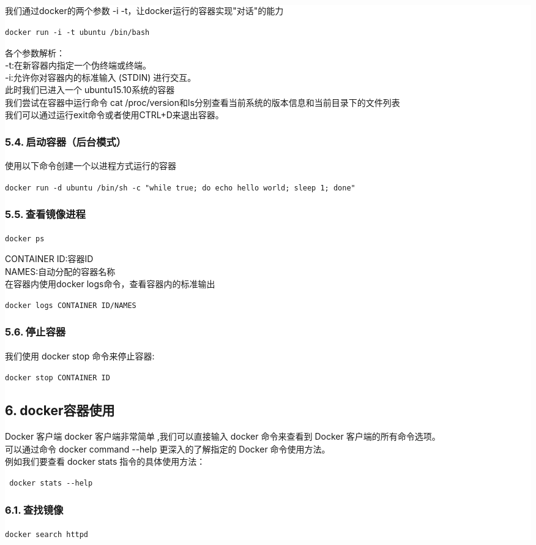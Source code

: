 我们通过docker的两个参数 -i -t，让docker运行的容器实现"对话"的能力  

````
docker run -i -t ubuntu /bin/bash
````

各个参数解析：  
-t:在新容器内指定一个伪终端或终端。  
-i:允许你对容器内的标准输入 (STDIN) 进行交互。  
此时我们已进入一个 ubuntu15.10系统的容器  
我们尝试在容器中运行命令 cat /proc/version和ls分别查看当前系统的版本信息和当前目录下的文件列表  
我们可以通过运行exit命令或者使用CTRL+D来退出容器。  

### 5.4. 启动容器（后台模式）

使用以下命令创建一个以进程方式运行的容器

````
docker run -d ubuntu /bin/sh -c "while true; do echo hello world; sleep 1; done"
````

### 5.5. 查看镜像进程

````
docker ps
````

CONTAINER ID:容器ID  
NAMES:自动分配的容器名称  
在容器内使用docker logs命令，查看容器内的标准输出  

````
docker logs CONTAINER ID/NAMES
````

### 5.6. 停止容器

我们使用 docker stop 命令来停止容器:  

````
docker stop CONTAINER ID
````

## 6. docker容器使用

Docker 客户端
docker 客户端非常简单 ,我们可以直接输入 docker 命令来查看到 Docker 客户端的所有命令选项。  
可以通过命令 docker command --help 更深入的了解指定的 Docker 命令使用方法。  
例如我们要查看 docker stats 指令的具体使用方法：  

````
 docker stats --help
 ````

### 6.1. 查找镜像

````
docker search httpd
````
